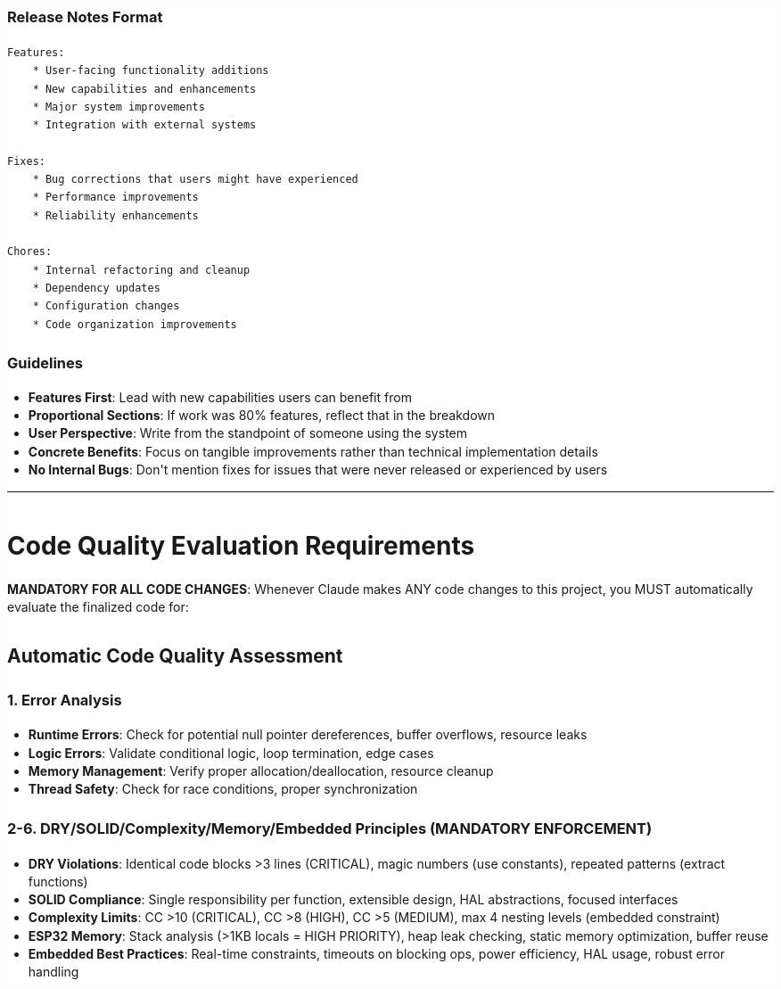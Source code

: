 ### Release Notes Format
```
Features:
    * User-facing functionality additions
    * New capabilities and enhancements
    * Major system improvements
    * Integration with external systems

Fixes:
    * Bug corrections that users might have experienced
    * Performance improvements
    * Reliability enhancements

Chores:
    * Internal refactoring and cleanup
    * Dependency updates
    * Configuration changes
    * Code organization improvements
```

### Guidelines
- **Features First**: Lead with new capabilities users can benefit from
- **Proportional Sections**: If work was 80% features, reflect that in the breakdown
- **User Perspective**: Write from the standpoint of someone using the system
- **Concrete Benefits**: Focus on tangible improvements rather than technical implementation details
- **No Internal Bugs**: Don't mention fixes for issues that were never released or experienced by users

---

# Code Quality Evaluation Requirements

**MANDATORY FOR ALL CODE CHANGES**: Whenever Claude makes ANY code changes to this project, you MUST automatically evaluate the finalized code for:

## Automatic Code Quality Assessment

### 1. Error Analysis
- **Runtime Errors**: Check for potential null pointer dereferences, buffer overflows, resource leaks
- **Logic Errors**: Validate conditional logic, loop termination, edge cases
- **Memory Management**: Verify proper allocation/deallocation, resource cleanup
- **Thread Safety**: Check for race conditions, proper synchronization

### 2-6. DRY/SOLID/Complexity/Memory/Embedded Principles (MANDATORY ENFORCEMENT)
- **DRY Violations**: Identical code blocks >3 lines (CRITICAL), magic numbers (use constants), repeated patterns (extract functions)
- **SOLID Compliance**: Single responsibility per function, extensible design, HAL abstractions, focused interfaces
- **Complexity Limits**: CC >10 (CRITICAL), CC >8 (HIGH), CC >5 (MEDIUM), max 4 nesting levels (embedded constraint)
- **ESP32 Memory**: Stack analysis (>1KB locals = HIGH PRIORITY), heap leak checking, static memory optimization, buffer reuse
- **Embedded Best Practices**: Real-time constraints, timeouts on blocking ops, power efficiency, HAL usage, robust error handling
